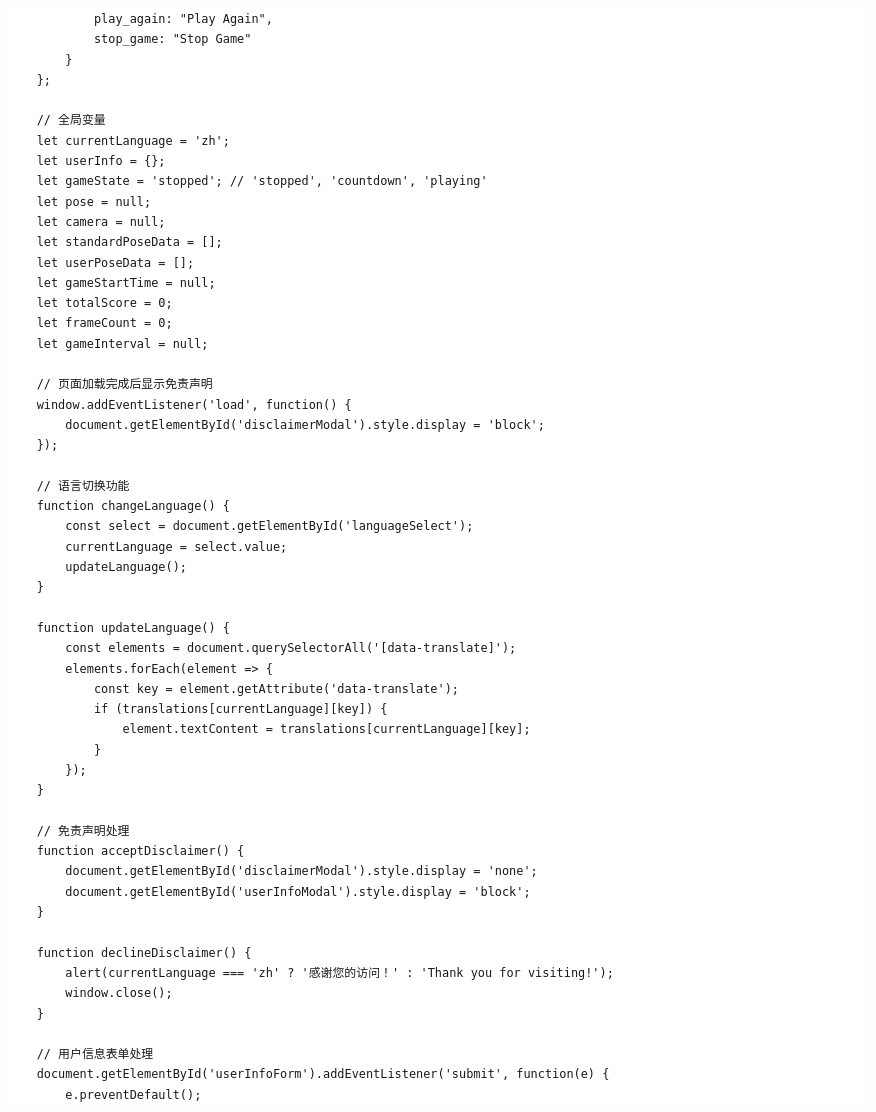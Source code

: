                 play_again: "Play Again",
                stop_game: "Stop Game"
            }
        };

        // 全局变量
        let currentLanguage = 'zh';
        let userInfo = {};
        let gameState = 'stopped'; // 'stopped', 'countdown', 'playing'
        let pose = null;
        let camera = null;
        let standardPoseData = [];
        let userPoseData = [];
        let gameStartTime = null;
        let totalScore = 0;
        let frameCount = 0;
        let gameInterval = null;

        // 页面加载完成后显示免责声明
        window.addEventListener('load', function() {
            document.getElementById('disclaimerModal').style.display = 'block';
        });

        // 语言切换功能
        function changeLanguage() {
            const select = document.getElementById('languageSelect');
            currentLanguage = select.value;
            updateLanguage();
        }

        function updateLanguage() {
            const elements = document.querySelectorAll('[data-translate]');
            elements.forEach(element => {
                const key = element.getAttribute('data-translate');
                if (translations[currentLanguage][key]) {
                    element.textContent = translations[currentLanguage][key];
                }
            });
        }

        // 免责声明处理
        function acceptDisclaimer() {
            document.getElementById('disclaimerModal').style.display = 'none';
            document.getElementById('userInfoModal').style.display = 'block';
        }

        function declineDisclaimer() {
            alert(currentLanguage === 'zh' ? '感谢您的访问！' : 'Thank you for visiting!');
            window.close();
        }

        // 用户信息表单处理
        document.getElementById('userInfoForm').addEventListener('submit', function(e) {
            e.preventDefault();
            